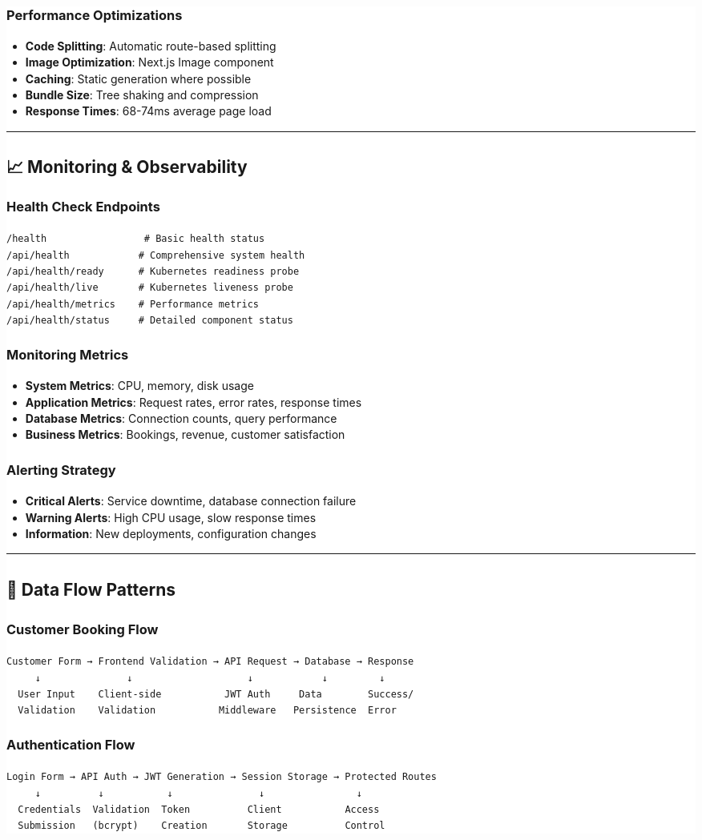 ### Performance Optimizations
- **Code Splitting**: Automatic route-based splitting
- **Image Optimization**: Next.js Image component
- **Caching**: Static generation where possible
- **Bundle Size**: Tree shaking and compression
- **Response Times**: 68-74ms average page load

---

## 📈 Monitoring & Observability

### Health Check Endpoints
```
/health                 # Basic health status
/api/health            # Comprehensive system health
/api/health/ready      # Kubernetes readiness probe
/api/health/live       # Kubernetes liveness probe
/api/health/metrics    # Performance metrics
/api/health/status     # Detailed component status
```

### Monitoring Metrics
- **System Metrics**: CPU, memory, disk usage
- **Application Metrics**: Request rates, error rates, response times
- **Database Metrics**: Connection counts, query performance
- **Business Metrics**: Bookings, revenue, customer satisfaction

### Alerting Strategy
- **Critical Alerts**: Service downtime, database connection failure
- **Warning Alerts**: High CPU usage, slow response times
- **Information**: New deployments, configuration changes

---

## 🔄 Data Flow Patterns

### Customer Booking Flow
```
Customer Form → Frontend Validation → API Request → Database → Response
     ↓               ↓                    ↓            ↓         ↓
  User Input    Client-side           JWT Auth     Data        Success/
  Validation    Validation           Middleware   Persistence  Error
```

### Authentication Flow  
```
Login Form → API Auth → JWT Generation → Session Storage → Protected Routes
     ↓          ↓           ↓               ↓                ↓
  Credentials  Validation  Token          Client           Access
  Submission   (bcrypt)    Creation       Storage          Control
```
